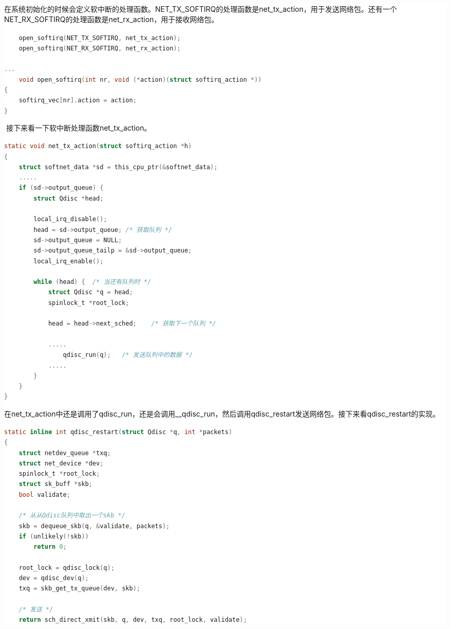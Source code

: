 ​		在系统初始化的时候会定义软中断的处理函数。NET_TX_SOFTIRQ的处理函数是net_tx_action，用于发送网络包。还有一个NET_RX_SOFTIRQ的处理函数是net_rx_action，用于接收网络包。

```c
	open_softirq(NET_TX_SOFTIRQ, net_tx_action);
	open_softirq(NET_RX_SOFTIRQ, net_rx_action);

...
    void open_softirq(int nr, void (*action)(struct softirq_action *))
{
	softirq_vec[nr].action = action;
}
```

​		接下来看一下软中断处理函数net_tx_action。

```c
static void net_tx_action(struct softirq_action *h)
{
	struct softnet_data *sd = this_cpu_ptr(&softnet_data);
	.....
	if (sd->output_queue) {
		struct Qdisc *head;

		local_irq_disable();
		head = sd->output_queue; /* 获取队列 */
		sd->output_queue = NULL;
		sd->output_queue_tailp = &sd->output_queue;
		local_irq_enable();

		while (head) {	/* 当还有队列时 */
			struct Qdisc *q = head;
			spinlock_t *root_lock;

			head = head->next_sched;	/* 获取下一个队列 */

			.....
				qdisc_run(q);	/* 发送队列中的数据 */
			.....
		}
	}
}

```

​		在net_tx_action中还是调用了qdisc_run，还是会调用__qdisc_run，然后调用qdisc_restart发送网络包。接下来看qdisc_restart的实现。

```c
static inline int qdisc_restart(struct Qdisc *q, int *packets)
{
	struct netdev_queue *txq;
	struct net_device *dev;
	spinlock_t *root_lock;
	struct sk_buff *skb;
	bool validate;

	/* 从从Qdisc队列中取出一个skb */
	skb = dequeue_skb(q, &validate, packets);
	if (unlikely(!skb))
		return 0;

	root_lock = qdisc_lock(q);
	dev = qdisc_dev(q);
	txq = skb_get_tx_queue(dev, skb);

    /* 发送 */
	return sch_direct_xmit(skb, q, dev, txq, root_lock, validate);
```